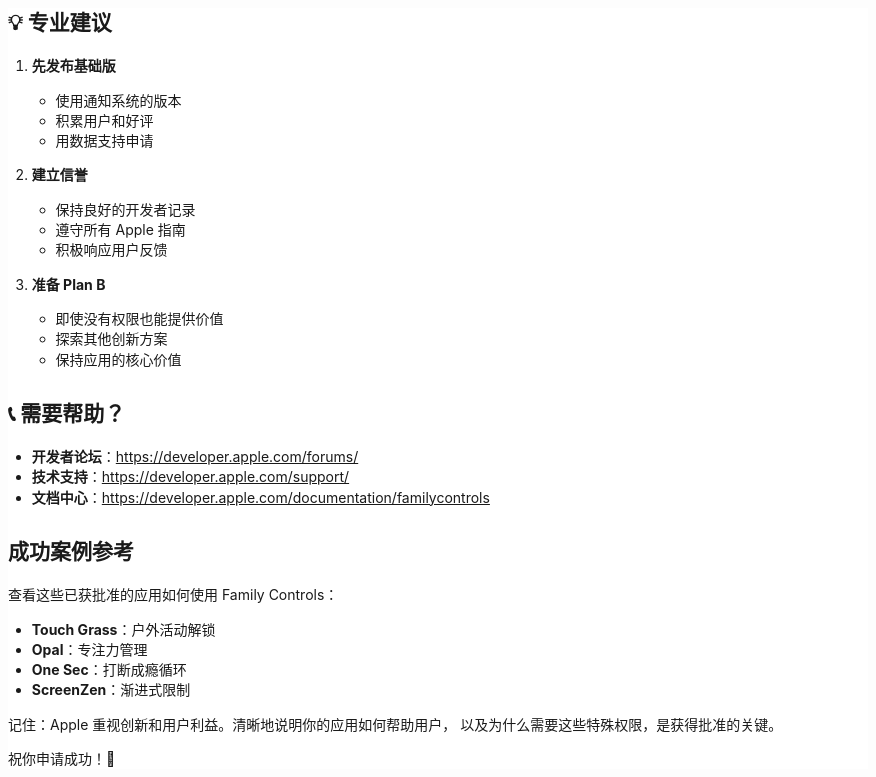 ## 💡 专业建议

1. **先发布基础版**
   - 使用通知系统的版本
   - 积累用户和好评
   - 用数据支持申请

2. **建立信誉**
   - 保持良好的开发者记录
   - 遵守所有 Apple 指南
   - 积极响应用户反馈

3. **准备 Plan B**
   - 即使没有权限也能提供价值
   - 探索其他创新方案
   - 保持应用的核心价值

## 📞 需要帮助？

- **开发者论坛**：https://developer.apple.com/forums/
- **技术支持**：https://developer.apple.com/support/
- **文档中心**：https://developer.apple.com/documentation/familycontrols

## 成功案例参考

查看这些已获批准的应用如何使用 Family Controls：
- **Touch Grass**：户外活动解锁
- **Opal**：专注力管理
- **One Sec**：打断成瘾循环
- **ScreenZen**：渐进式限制

记住：Apple 重视创新和用户利益。清晰地说明你的应用如何帮助用户，
以及为什么需要这些特殊权限，是获得批准的关键。

祝你申请成功！🎉